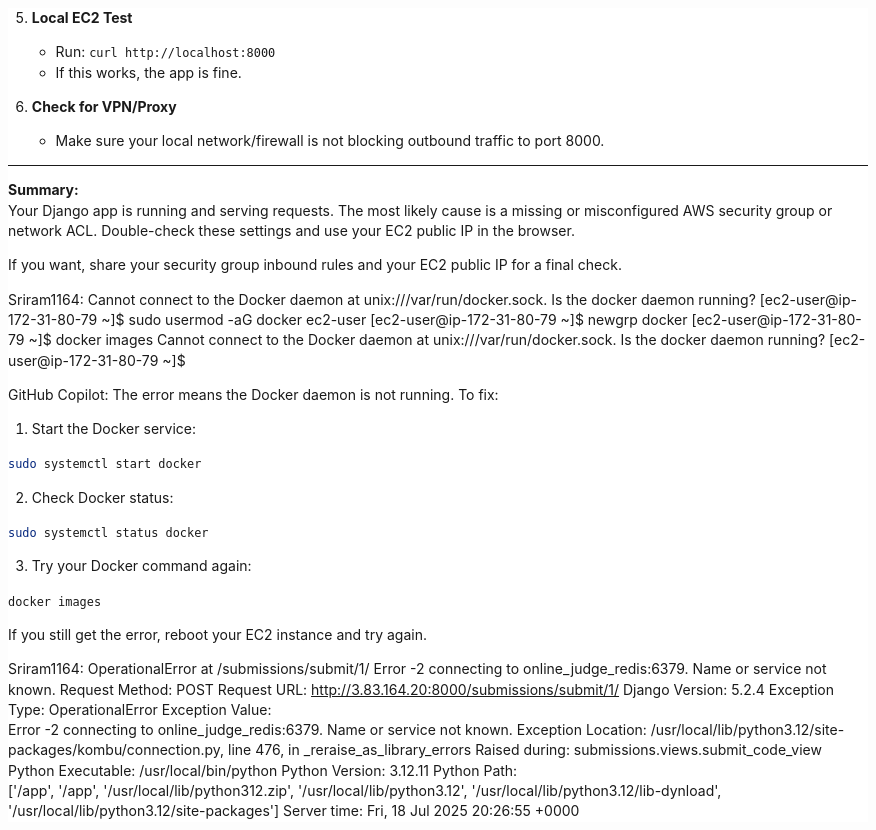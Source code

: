 5. **Local EC2 Test**
   - Run: `curl http://localhost:8000`
   - If this works, the app is fine.

6. **Check for VPN/Proxy**
   - Make sure your local network/firewall is not blocking outbound traffic to port 8000.

---

**Summary:**  
Your Django app is running and serving requests. The most likely cause is a missing or misconfigured AWS security group or network ACL. Double-check these settings and use your EC2 public IP in the browser.

If you want, share your security group inbound rules and your EC2 public IP for a final check.

Sriram1164: Cannot connect to the Docker daemon at unix:///var/run/docker.sock. Is the docker daemon running?
[ec2-user@ip-172-31-80-79 ~]$ sudo usermod -aG docker ec2-user
[ec2-user@ip-172-31-80-79 ~]$ newgrp docker
[ec2-user@ip-172-31-80-79 ~]$ docker images
Cannot connect to the Docker daemon at unix:///var/run/docker.sock. Is the docker daemon running?
[ec2-user@ip-172-31-80-79 ~]$

GitHub Copilot: The error means the Docker daemon is not running. To fix:

1. Start the Docker service:
```sh
sudo systemctl start docker
```

2. Check Docker status:
```sh
sudo systemctl status docker
```

3. Try your Docker command again:
```sh
docker images
```

If you still get the error, reboot your EC2 instance and try again.

Sriram1164: OperationalError at /submissions/submit/1/
Error -2 connecting to online_judge_redis:6379. Name or service not known.
Request Method:	POST
Request URL:	http://3.83.164.20:8000/submissions/submit/1/
Django Version:	5.2.4
Exception Type:	OperationalError
Exception Value:	
Error -2 connecting to online_judge_redis:6379. Name or service not known.
Exception Location:	/usr/local/lib/python3.12/site-packages/kombu/connection.py, line 476, in _reraise_as_library_errors
Raised during:	submissions.views.submit_code_view
Python Executable:	/usr/local/bin/python
Python Version:	3.12.11
Python Path:	
['/app',
 '/app',
 '/usr/local/lib/python312.zip',
 '/usr/local/lib/python3.12',
 '/usr/local/lib/python3.12/lib-dynload',
 '/usr/local/lib/python3.12/site-packages']
Server time:	Fri, 18 Jul 2025 20:26:55 +0000
